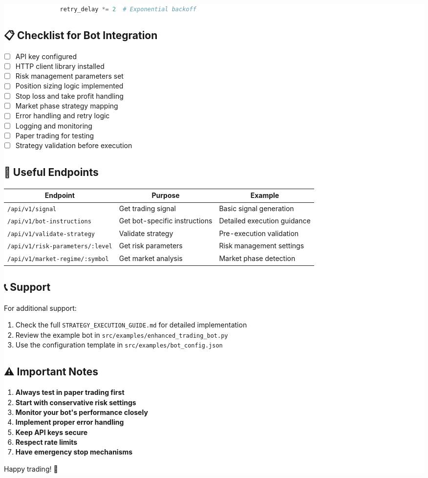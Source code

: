 ```python
                retry_delay *= 2  # Exponential backoff
```

## 📋 Checklist for Bot Integration

- [ ] API key configured
- [ ] HTTP client library installed
- [ ] Risk management parameters set
- [ ] Position sizing logic implemented
- [ ] Stop loss and take profit handling
- [ ] Market phase strategy mapping
- [ ] Error handling and retry logic
- [ ] Logging and monitoring
- [ ] Paper trading for testing
- [ ] Strategy validation before execution

## 🔗 Useful Endpoints

| Endpoint | Purpose | Example |
|----------|---------|---------|
| `/api/v1/signal` | Get trading signal | Basic signal generation |
| `/api/v1/bot-instructions` | Get bot-specific instructions | Detailed execution guidance |
| `/api/v1/validate-strategy` | Validate strategy | Pre-execution validation |
| `/api/v1/risk-parameters/:level` | Get risk parameters | Risk management settings |
| `/api/v1/market-regime/:symbol` | Get market analysis | Market phase detection |

## 📞 Support

For additional support:
1. Check the full `STRATEGY_EXECUTION_GUIDE.md` for detailed implementation
2. Review the example bot in `src/examples/enhanced_trading_bot.py`
3. Use the configuration template in `src/examples/bot_config.json`

## ⚠️ Important Notes

1. **Always test in paper trading first**
2. **Start with conservative risk settings**
3. **Monitor your bot's performance closely**
4. **Implement proper error handling**
5. **Keep API keys secure**
6. **Respect rate limits**
7. **Have emergency stop mechanisms**

Happy trading! 🚀 